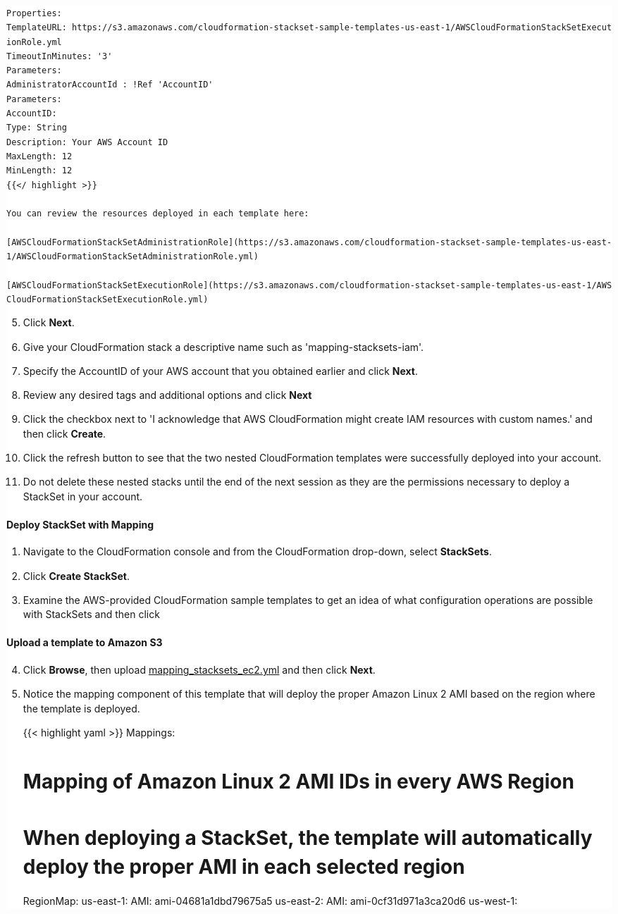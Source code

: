     Properties:
    TemplateURL: https://s3.amazonaws.com/cloudformation-stackset-sample-templates-us-east-1/AWSCloudFormationStackSetExecutionRole.yml 
    TimeoutInMinutes: '3'
    Parameters:
    AdministratorAccountId : !Ref 'AccountID'
    Parameters:
    AccountID:
    Type: String
    Description: Your AWS Account ID
    MaxLength: 12
    MinLength: 12
    {{</ highlight >}}
    
    You can review the resources deployed in each template here:

    [AWSCloudFormationStackSetAdministrationRole](https://s3.amazonaws.com/cloudformation-stackset-sample-templates-us-east-1/AWSCloudFormationStackSetAdministrationRole.yml)
    
    [AWSCloudFormationStackSetExecutionRole](https://s3.amazonaws.com/cloudformation-stackset-sample-templates-us-east-1/AWSCloudFormationStackSetExecutionRole.yml)

5. Click **Next**.

6. Give your CloudFormation stack a descriptive name such as 'mapping-stacksets-iam'.

7. Specify the AccountID of your AWS account that you obtained earlier and click **Next**.

8. Review any desired tags and additional options and click **Next** 

9. Click the checkbox next to 'I acknowledge that AWS CloudFormation might create IAM resources with custom names.' and then click **Create**.

10. Click the refresh button to see that the two nested CloudFormation templates were successfully deployed into your account.

11. Do not delete these nested stacks until the end of the next session as they are the permissions necessary to deploy a StackSet in your account. 

#### Deploy StackSet with Mapping

1. Navigate to the CloudFormation console and from the CloudFormation drop-down, select **StackSets**.

2. Click **Create StackSet**.

3. Examine the AWS-provided CloudFormation sample templates to get an idea of what configuration operations are possible with StackSets and then click 

#### Upload a template to Amazon S3

4. Click **Browse**, then upload [mapping\_stacksets\_ec2.yml](../templates/mapping_stacksets_ec2.yml) and then click **Next**.

1. Notice the mapping component of this template that will deploy the proper Amazon Linux 2 AMI based on the region where the template is deployed.

    {{< highlight yaml >}}
    Mappings:
    # Mapping of Amazon Linux 2 AMI IDs in every AWS Region
    # When deploying a StackSet, the template will automatically deploy the proper AMI in each selected region
    RegionMap:
        us-east-1: 
        AMI: ami-04681a1dbd79675a5
        us-east-2: 
        AMI: ami-0cf31d971a3ca20d6
        us-west-1: